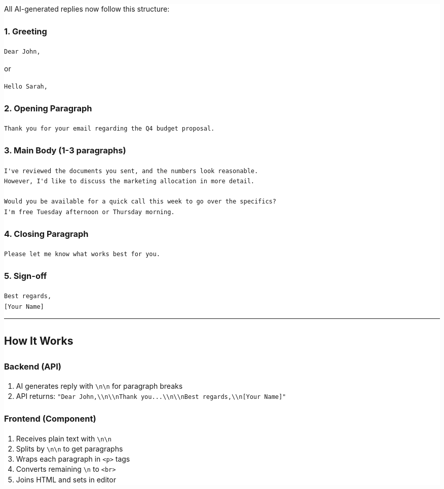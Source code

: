 All AI-generated replies now follow this structure:

### 1. Greeting

```
Dear John,
```

or

```
Hello Sarah,
```

### 2. Opening Paragraph

```
Thank you for your email regarding the Q4 budget proposal.
```

### 3. Main Body (1-3 paragraphs)

```
I've reviewed the documents you sent, and the numbers look reasonable.
However, I'd like to discuss the marketing allocation in more detail.

Would you be available for a quick call this week to go over the specifics?
I'm free Tuesday afternoon or Thursday morning.
```

### 4. Closing Paragraph

```
Please let me know what works best for you.
```

### 5. Sign-off

```
Best regards,
[Your Name]
```

---

## How It Works

### Backend (API)

1. AI generates reply with `\n\n` for paragraph breaks
2. API returns: `"Dear John,\\n\\nThank you...\\n\\nBest regards,\\n[Your Name]"`

### Frontend (Component)

1. Receives plain text with `\n\n`
2. Splits by `\n\n` to get paragraphs
3. Wraps each paragraph in `<p>` tags
4. Converts remaining `\n` to `<br>`
5. Joins HTML and sets in editor
